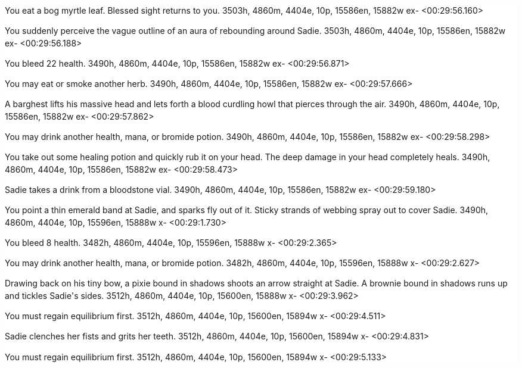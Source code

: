 
You eat a bog myrtle leaf.
Blessed sight returns to you.
3503h, 4860m, 4404e, 10p, 15586en, 15882w ex- <00:29:56.160>


You suddenly perceive the vague outline of an aura of rebounding around Sadie.
3503h, 4860m, 4404e, 10p, 15586en, 15882w ex- <00:29:56.188>


You bleed 22 health.
3490h, 4860m, 4404e, 10p, 15586en, 15882w ex- <00:29:56.871>


You may eat or smoke another herb.
3490h, 4860m, 4404e, 10p, 15586en, 15882w ex- <00:29:57.666>


A barghest lifts his massive head and lets forth a blood curdling howl that 
pierces through the air.
3490h, 4860m, 4404e, 10p, 15586en, 15882w ex- <00:29:57.862>


You may drink another health, mana, or bromide potion.
3490h, 4860m, 4404e, 10p, 15586en, 15882w ex- <00:29:58.298>

You take out some healing potion and quickly rub it on your head.
The deep damage in your head completely heals.
3490h, 4860m, 4404e, 10p, 15586en, 15882w ex- <00:29:58.473>


Sadie takes a drink from a bloodstone vial.
3490h, 4860m, 4404e, 10p, 15586en, 15882w ex- <00:29:59.180>

You point a thin emerald band at Sadie, and sparks fly out of it.
Sticky strands of webbing spray out to cover Sadie.
3490h, 4860m, 4404e, 10p, 15596en, 15888w x- <00:29:1.730>


You bleed 8 health.
3482h, 4860m, 4404e, 10p, 15596en, 15888w x- <00:29:2.365>


You may drink another health, mana, or bromide potion.
3482h, 4860m, 4404e, 10p, 15596en, 15888w x- <00:29:2.627>


Drawing back on his tiny bow, a pixie bound in shadows shoots an arrow straight 
at Sadie.
A brownie bound in shadows runs up and tickles Sadie's sides.
3512h, 4860m, 4404e, 10p, 15600en, 15888w x- <00:29:3.962>

You must regain equilibrium first.
3512h, 4860m, 4404e, 10p, 15600en, 15894w x- <00:29:4.511>


Sadie clenches her fists and grits her teeth.
3512h, 4860m, 4404e, 10p, 15600en, 15894w x- <00:29:4.831>

You must regain equilibrium first.
3512h, 4860m, 4404e, 10p, 15600en, 15894w x- <00:29:5.133>

